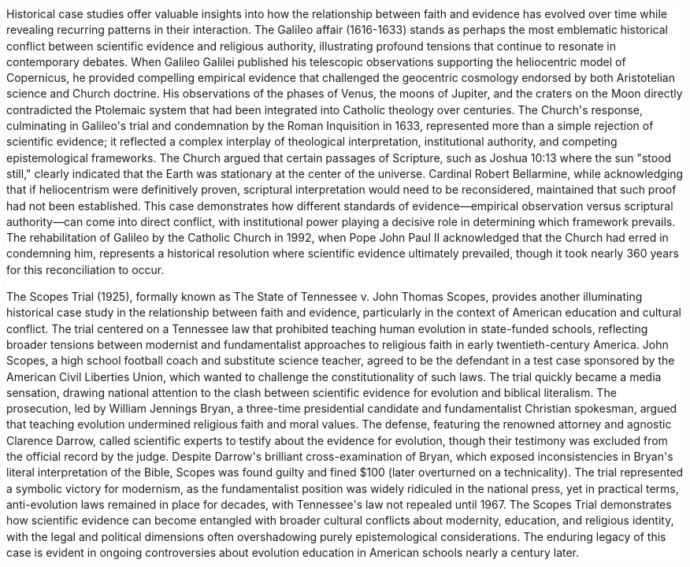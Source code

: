 Historical case studies offer valuable insights into how the relationship between faith and evidence has evolved over time while revealing recurring patterns in their interaction. The Galileo affair (1616-1633) stands as perhaps the most emblematic historical conflict between scientific evidence and religious authority, illustrating profound tensions that continue to resonate in contemporary debates. When Galileo Galilei published his telescopic observations supporting the heliocentric model of Copernicus, he provided compelling empirical evidence that challenged the geocentric cosmology endorsed by both Aristotelian science and Church doctrine. His observations of the phases of Venus, the moons of Jupiter, and the craters on the Moon directly contradicted the Ptolemaic system that had been integrated into Catholic theology over centuries. The Church's response, culminating in Galileo's trial and condemnation by the Roman Inquisition in 1633, represented more than a simple rejection of scientific evidence; it reflected a complex interplay of theological interpretation, institutional authority, and competing epistemological frameworks. The Church argued that certain passages of Scripture, such as Joshua 10:13 where the sun "stood still," clearly indicated that the Earth was stationary at the center of the universe. Cardinal Robert Bellarmine, while acknowledging that if heliocentrism were definitively proven, scriptural interpretation would need to be reconsidered, maintained that such proof had not been established. This case demonstrates how different standards of evidence—empirical observation versus scriptural authority—can come into direct conflict, with institutional power playing a decisive role in determining which framework prevails. The rehabilitation of Galileo by the Catholic Church in 1992, when Pope John Paul II acknowledged that the Church had erred in condemning him, represents a historical resolution where scientific evidence ultimately prevailed, though it took nearly 360 years for this reconciliation to occur.

The Scopes Trial (1925), formally known as The State of Tennessee v. John Thomas Scopes, provides another illuminating historical case study in the relationship between faith and evidence, particularly in the context of American education and cultural conflict. The trial centered on a Tennessee law that prohibited teaching human evolution in state-funded schools, reflecting broader tensions between modernist and fundamentalist approaches to religious faith in early twentieth-century America. John Scopes, a high school football coach and substitute science teacher, agreed to be the defendant in a test case sponsored by the American Civil Liberties Union, which wanted to challenge the constitutionality of such laws. The trial quickly became a media sensation, drawing national attention to the clash between scientific evidence for evolution and biblical literalism. The prosecution, led by William Jennings Bryan, a three-time presidential candidate and fundamentalist Christian spokesman, argued that teaching evolution undermined religious faith and moral values. The defense, featuring the renowned attorney and agnostic Clarence Darrow, called scientific experts to testify about the evidence for evolution, though their testimony was excluded from the official record by the judge. Despite Darrow's brilliant cross-examination of Bryan, which exposed inconsistencies in Bryan's literal interpretation of the Bible, Scopes was found guilty and fined $100 (later overturned on a technicality). The trial represented a symbolic victory for modernism, as the fundamentalist position was widely ridiculed in the national press, yet in practical terms, anti-evolution laws remained in place for decades, with Tennessee's law not repealed until 1967. The Scopes Trial demonstrates how scientific evidence can become entangled with broader cultural conflicts about modernity, education, and religious identity, with the legal and political dimensions often overshadowing purely epistemological considerations. The enduring legacy of this case is evident in ongoing controversies about evolution education in American schools nearly a century later.
